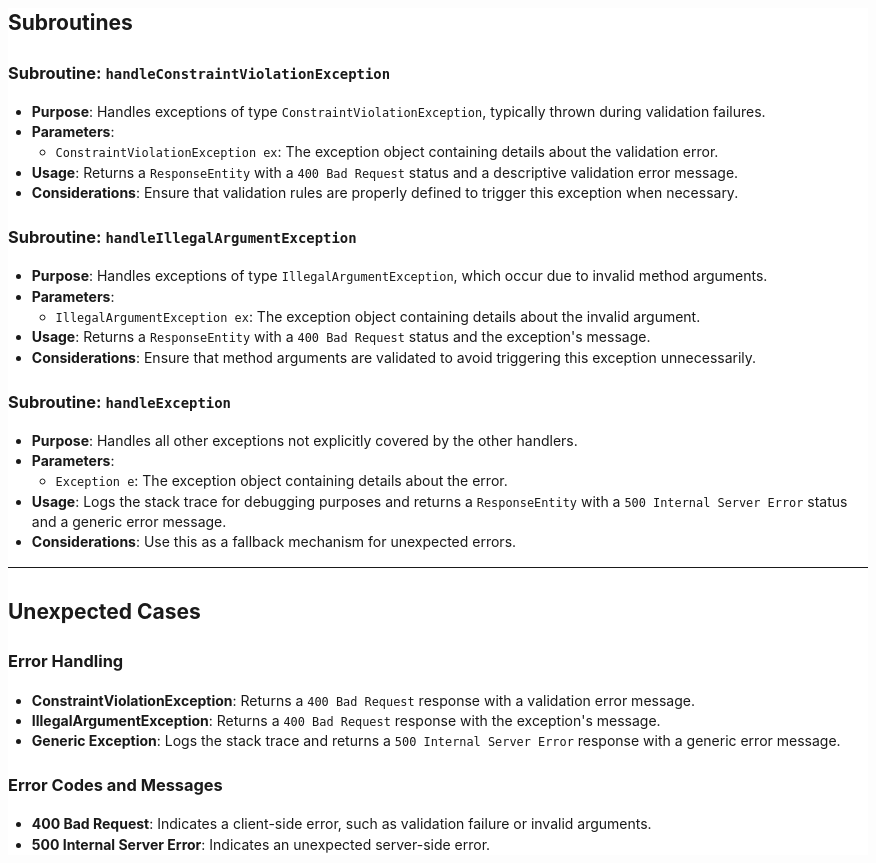 
## Subroutines

### Subroutine: `handleConstraintViolationException`
- **Purpose**: Handles exceptions of type `ConstraintViolationException`, typically thrown during validation failures.
- **Parameters**: 
  - `ConstraintViolationException ex`: The exception object containing details about the validation error.
- **Usage**: Returns a `ResponseEntity` with a `400 Bad Request` status and a descriptive validation error message.
- **Considerations**: Ensure that validation rules are properly defined to trigger this exception when necessary.

### Subroutine: `handleIllegalArgumentException`
- **Purpose**: Handles exceptions of type `IllegalArgumentException`, which occur due to invalid method arguments.
- **Parameters**: 
  - `IllegalArgumentException ex`: The exception object containing details about the invalid argument.
- **Usage**: Returns a `ResponseEntity` with a `400 Bad Request` status and the exception's message.
- **Considerations**: Ensure that method arguments are validated to avoid triggering this exception unnecessarily.

### Subroutine: `handleException`
- **Purpose**: Handles all other exceptions not explicitly covered by the other handlers.
- **Parameters**: 
  - `Exception e`: The exception object containing details about the error.
- **Usage**: Logs the stack trace for debugging purposes and returns a `ResponseEntity` with a `500 Internal Server Error` status and a generic error message.
- **Considerations**: Use this as a fallback mechanism for unexpected errors.

---

## Unexpected Cases

### Error Handling
- **ConstraintViolationException**: Returns a `400 Bad Request` response with a validation error message.
- **IllegalArgumentException**: Returns a `400 Bad Request` response with the exception's message.
- **Generic Exception**: Logs the stack trace and returns a `500 Internal Server Error` response with a generic error message.

### Error Codes and Messages
- **400 Bad Request**: Indicates a client-side error, such as validation failure or invalid arguments.
- **500 Internal Server Error**: Indicates an unexpected server-side error.
